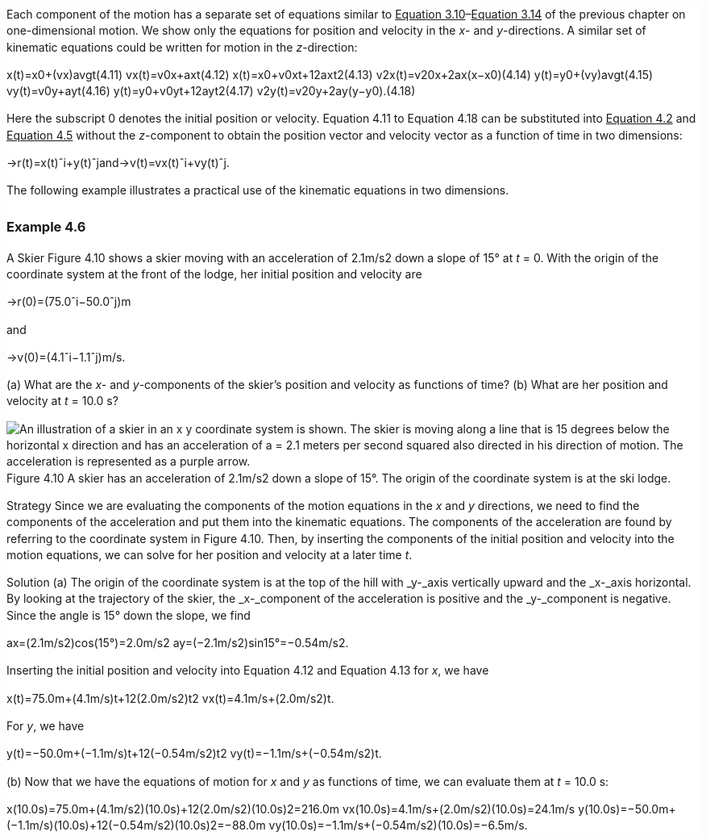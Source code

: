 Each component of the motion has a separate set of equations similar to [Equation 3.10][2]–[Equation 3.14][3] of the previous chapter on one-dimensional motion. We show only the equations for position and velocity in the _x_\- and _y_-directions. A similar set of kinematic equations could be written for motion in the _z_-direction:

x(t)=x0+(vx)avgt(4.11) vx(t)=v0x+axt(4.12) x(t)=x0+v0xt+12axt2(4.13) v2x(t)=v20x+2ax(x−x0)(4.14) y(t)=y0+(vy)avgt(4.15) vy(t)=v0y+ayt(4.16) y(t)=y0+v0yt+12ayt2(4.17) v2y(t)=v20y+2ay(y−y0).(4.18) 

Here the subscript 0 denotes the initial position or velocity. Equation 4.11 to Equation 4.18 can be substituted into [Equation 4.2][4] and [Equation 4.5][5] without the _z_-component to obtain the position vector and velocity vector as a function of time in two dimensions:

→r(t)=x(t)ˆi+y(t)ˆjand→v(t)=vx(t)ˆi+vy(t)ˆj.

The following example illustrates a practical use of the kinematic equations in two dimensions.

### Example 4.6 

A Skier Figure 4.10 shows a skier moving with an acceleration of 2.1m/s2 down a slope of 15° at _t_ = 0. With the origin of the coordinate system at the front of the lodge, her initial position and velocity are

→r(0)=(75.0ˆi−50.0ˆj)m

and

→v(0)=(4.1ˆi−1.1ˆj)m/s.

(a) What are the _x-_ and _y_-components of the skier’s position and velocity as functions of time? (b) What are her position and velocity at _t_ = 10.0 s?

![An illustration of a skier in an x y coordinate system is shown. The skier is moving along a line that is 15 degrees below the horizontal x direction and has an acceleration of a = 2.1 meters per second squared also directed in his direction of motion. The acceleration is represented as a purple arrow.][6] Figure 4.10 A skier has an acceleration of 2.1m/s2 down a slope of 15°. The origin of the coordinate system is at the ski lodge. 

Strategy Since we are evaluating the components of the motion equations in the _x_ and _y_ directions, we need to find the components of the acceleration and put them into the kinematic equations. The components of the acceleration are found by referring to the coordinate system in Figure 4.10. Then, by inserting the components of the initial position and velocity into the motion equations, we can solve for her position and velocity at a later time _t_.

Solution (a) The origin of the coordinate system is at the top of the hill with _y-_axis vertically upward and the _x-_axis horizontal. By looking at the trajectory of the skier, the _x-_component of the acceleration is positive and the _y-_component is negative. Since the angle is 15° down the slope, we find

ax=(2.1m/s2)cos(15°)=2.0m/s2 ay=(−2.1m/s2)sin15°=−0.54m/s2.

Inserting the initial position and velocity into Equation 4.12 and Equation 4.13 for _x_, we have

x(t)=75.0m+(4.1m/s)t+12(2.0m/s2)t2 vx(t)=4.1m/s+(2.0m/s2)t.

For _y_, we have

y(t)=−50.0m+(−1.1m/s)t+12(−0.54m/s2)t2 vy(t)=−1.1m/s+(−0.54m/s2)t.

(b) Now that we have the equations of motion for _x_ and _y_ as functions of time, we can evaluate them at _t_ = 10.0 s:

x(10.0s)=75.0m+(4.1m/s2)(10.0s)+12(2.0m/s2)(10.0s)2=216.0m vx(10.0s)=4.1m/s+(2.0m/s2)(10.0s)=24.1m/s y(10.0s)=−50.0m+(−1.1m/s)(10.0s)+12(−0.54m/s2)(10.0s)2=−88.0m vy(10.0s)=−1.1m/s+(−0.54m/s2)(10.0s)=−6.5m/s.


   [1]: https://cnx.org/resources/95b4c2c25c2c3e9fb5b2a57b94c94909f5eb6778
   [2]: /contents/d50f6e32-0fda-46ef-a362-9bd36ca7c97d@11.28:d8133443-59e9-41e8-a628-d3fb8cb1f305@13#fs-id1168326903625
   [3]: /contents/d50f6e32-0fda-46ef-a362-9bd36ca7c97d@11.28:d8133443-59e9-41e8-a628-d3fb8cb1f305@13#fs-id1168326834410
   [4]: /contents/d50f6e32-0fda-46ef-a362-9bd36ca7c97d@11.28:dc780e98-2287-4fa4-bfe0-d7a67497128a@8#fs-id1165037862253
   [5]: /contents/d50f6e32-0fda-46ef-a362-9bd36ca7c97d@11.28:dc780e98-2287-4fa4-bfe0-d7a67497128a@8#fs-id1165037862045
   [6]: https://cnx.org/resources/7f4e56f07c561c08b1c8dd695347df4eacbd36aa
   [7]: https://openstax.org/l/21phetmotladyb